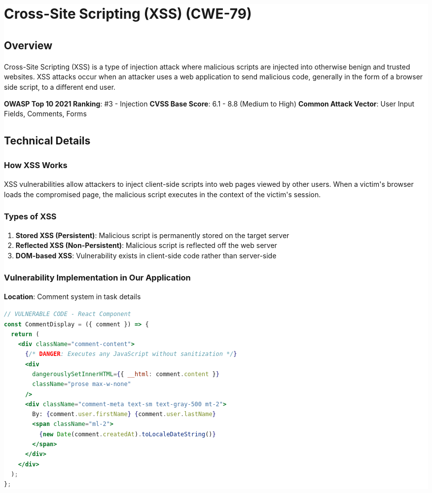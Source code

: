 # Cross-Site Scripting (XSS) (CWE-79)

## Overview

Cross-Site Scripting (XSS) is a type of injection attack where malicious scripts are injected into otherwise benign and trusted websites. XSS attacks occur when an attacker uses a web application to send malicious code, generally in the form of a browser side script, to a different end user.

**OWASP Top 10 2021 Ranking**: #3 - Injection
**CVSS Base Score**: 6.1 - 8.8 (Medium to High)
**Common Attack Vector**: User Input Fields, Comments, Forms

## Technical Details

### How XSS Works

XSS vulnerabilities allow attackers to inject client-side scripts into web pages viewed by other users. When a victim's browser loads the compromised page, the malicious script executes in the context of the victim's session.

### Types of XSS

1. **Stored XSS (Persistent)**: Malicious script is permanently stored on the target server
2. **Reflected XSS (Non-Persistent)**: Malicious script is reflected off the web server
3. **DOM-based XSS**: Vulnerability exists in client-side code rather than server-side

### Vulnerability Implementation in Our Application

**Location**: Comment system in task details

```jsx
// VULNERABLE CODE - React Component
const CommentDisplay = ({ comment }) => {
  return (
    <div className="comment-content">
      {/* DANGER: Executes any JavaScript without sanitization */}
      <div 
        dangerouslySetInnerHTML={{ __html: comment.content }}
        className="prose max-w-none"
      />
      <div className="comment-meta text-sm text-gray-500 mt-2">
        By: {comment.user.firstName} {comment.user.lastName}
        <span className="ml-2">
          {new Date(comment.createdAt).toLocaleDateString()}
        </span>
      </div>
    </div>
  );
};
```
